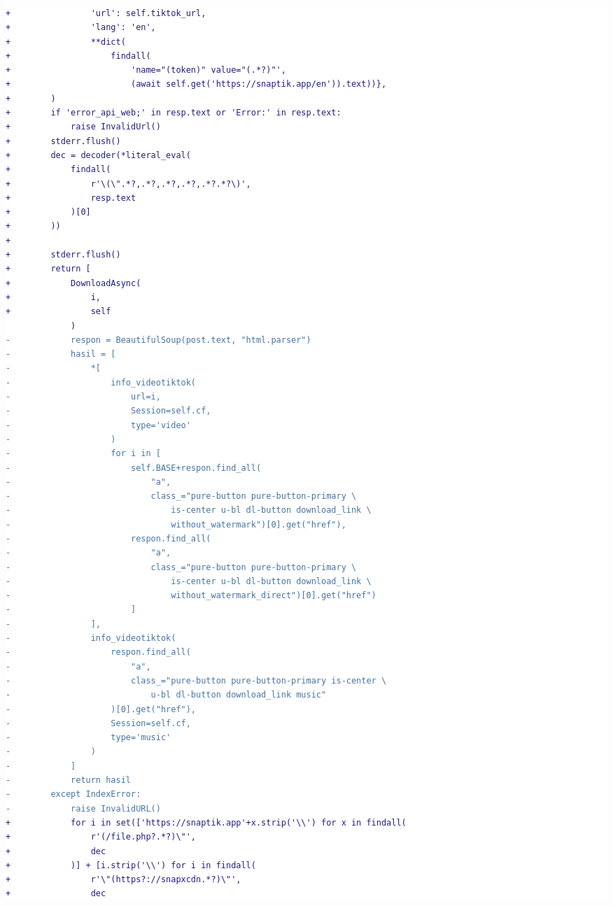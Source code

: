 ```diff
+                'url': self.tiktok_url,
+                'lang': 'en',
+                **dict(
+                    findall(
+                        'name="(token)" value="(.*?)"',
+                        (await self.get('https://snaptik.app/en')).text))},
+        )
+        if 'error_api_web;' in resp.text or 'Error:' in resp.text:
+            raise InvalidUrl()
+        stderr.flush()
+        dec = decoder(*literal_eval(
+            findall(
+                r'\(\".*?,.*?,.*?,.*?,.*?.*?\)',
+                resp.text
+            )[0]
+        ))
+
+        stderr.flush()
+        return [
+            DownloadAsync(
+                i,
+                self
             )
-            respon = BeautifulSoup(post.text, "html.parser")
-            hasil = [
-                *[
-                    info_videotiktok(
-                        url=i,
-                        Session=self.cf,
-                        type='video'
-                    )
-                    for i in [
-                        self.BASE+respon.find_all(
-                            "a",
-                            class_="pure-button pure-button-primary \
-                                is-center u-bl dl-button download_link \
-                                without_watermark")[0].get("href"),
-                        respon.find_all(
-                            "a",
-                            class_="pure-button pure-button-primary \
-                                is-center u-bl dl-button download_link \
-                                without_watermark_direct")[0].get("href")
-                        ]
-                ],
-                info_videotiktok(
-                    respon.find_all(
-                        "a",
-                        class_="pure-button pure-button-primary is-center \
-                            u-bl dl-button download_link music"
-                    )[0].get("href"),
-                    Session=self.cf,
-                    type='music'
-                )
-            ]
-            return hasil
-        except IndexError:
-            raise InvalidURL()
+            for i in set(['https://snaptik.app'+x.strip('\\') for x in findall(
+                r'(/file.php?.*?)\"',
+                dec
+            )] + [i.strip('\\') for i in findall(
+                r'\"(https?://snapxcdn.*?)\"',
+                dec
```